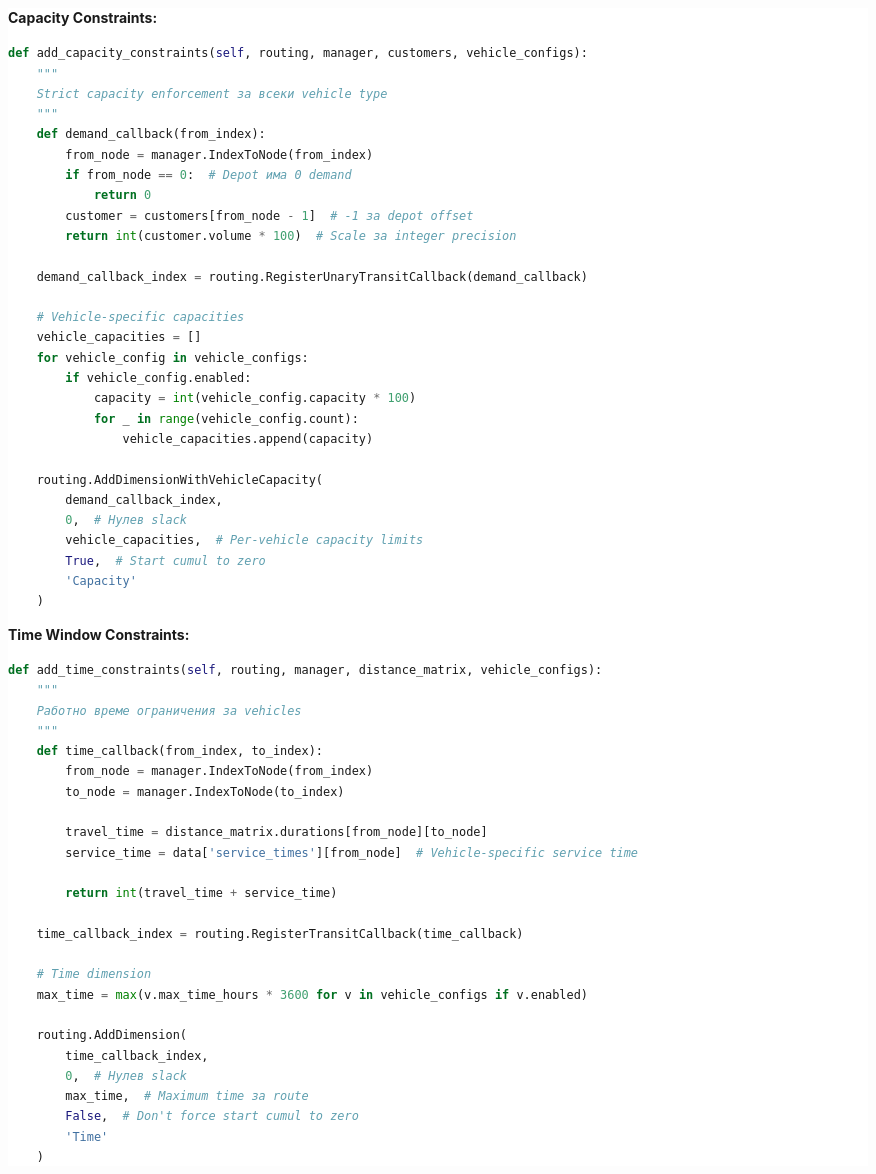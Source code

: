 **Capacity Constraints:**
```python
def add_capacity_constraints(self, routing, manager, customers, vehicle_configs):
    """
    Strict capacity enforcement за всеки vehicle type
    """
    def demand_callback(from_index):
        from_node = manager.IndexToNode(from_index)
        if from_node == 0:  # Depot има 0 demand
            return 0
        customer = customers[from_node - 1]  # -1 за depot offset
        return int(customer.volume * 100)  # Scale за integer precision
    
    demand_callback_index = routing.RegisterUnaryTransitCallback(demand_callback)
    
    # Vehicle-specific capacities
    vehicle_capacities = []
    for vehicle_config in vehicle_configs:
        if vehicle_config.enabled:
            capacity = int(vehicle_config.capacity * 100)
            for _ in range(vehicle_config.count):
                vehicle_capacities.append(capacity)
    
    routing.AddDimensionWithVehicleCapacity(
        demand_callback_index,
        0,  # Нулев slack
        vehicle_capacities,  # Per-vehicle capacity limits
        True,  # Start cumul to zero
        'Capacity'
    )
```

**Time Window Constraints:**
```python
def add_time_constraints(self, routing, manager, distance_matrix, vehicle_configs):
    """
    Работно време ограничения за vehicles
    """
    def time_callback(from_index, to_index):
        from_node = manager.IndexToNode(from_index)
        to_node = manager.IndexToNode(to_index)
        
        travel_time = distance_matrix.durations[from_node][to_node]
        service_time = data['service_times'][from_node]  # Vehicle-specific service time
        
        return int(travel_time + service_time)
    
    time_callback_index = routing.RegisterTransitCallback(time_callback)
    
    # Time dimension
    max_time = max(v.max_time_hours * 3600 for v in vehicle_configs if v.enabled)
    
    routing.AddDimension(
        time_callback_index,
        0,  # Нулев slack
        max_time,  # Maximum time за route
        False,  # Don't force start cumul to zero
        'Time'
    )
```
